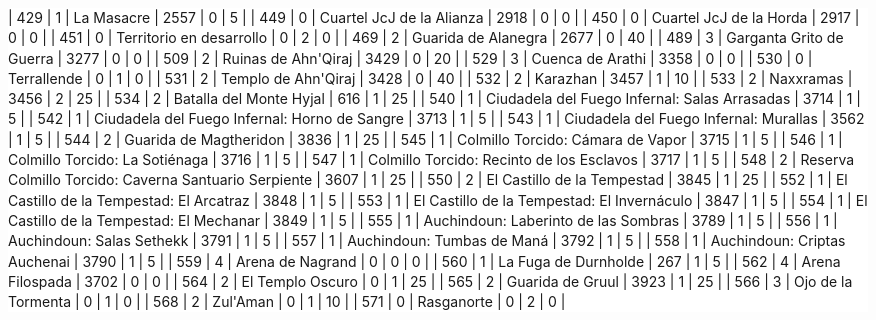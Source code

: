 | 429 | 1    | La Masacre                                                                   | 2557        | 0         | 5            |
| 449 | 0    | Cuartel JcJ de la Alianza                                                    | 2918        | 0         | 0            |
| 450 | 0    | Cuartel JcJ de la Horda                                                      | 2917        | 0         | 0            |
| 451 | 0    | Territorio en desarrollo                                                     | 0           | 2         | 0            |
| 469 | 2    | Guarida de Alanegra                                                          | 2677        | 0         | 40           |
| 489 | 3    | Garganta Grito de Guerra                                                     | 3277        | 0         | 0            |
| 509 | 2    | Ruinas de Ahn'Qiraj                                                          | 3429        | 0         | 20           |
| 529 | 3    | Cuenca de Arathi                                                             | 3358        | 0         | 0            |
| 530 | 0    | Terrallende                                                                  | 0           | 1         | 0            |
| 531 | 2    | Templo de Ahn'Qiraj                                                          | 3428        | 0         | 40           |
| 532 | 2    | Karazhan                                                                     | 3457        | 1         | 10           |
| 533 | 2    | Naxxramas                                                                    | 3456        | 2         | 25           |
| 534 | 2    | Batalla del Monte Hyjal                                                      | 616         | 1         | 25           |
| 540 | 1    | Ciudadela del Fuego Infernal: Salas Arrasadas                                | 3714        | 1         | 5            |
| 542 | 1    | Ciudadela del Fuego Infernal: Horno de Sangre                                | 3713        | 1         | 5            |
| 543 | 1    | Ciudadela del Fuego Infernal: Murallas                                       | 3562        | 1         | 5            |
| 544 | 2    | Guarida de Magtheridon                                                       | 3836        | 1         | 25           |
| 545 | 1    | Colmillo Torcido: Cámara de Vapor                                            | 3715        | 1         | 5            |
| 546 | 1    | Colmillo Torcido: La Sotiénaga                                               | 3716        | 1         | 5            |
| 547 | 1    | Colmillo Torcido: Recinto de los Esclavos                                    | 3717        | 1         | 5            |
| 548 | 2    | Reserva Colmillo Torcido: Caverna Santuario Serpiente                        | 3607        | 1         | 25           |
| 550 | 2    | El Castillo de la Tempestad                                                  | 3845        | 1         | 25           |
| 552 | 1    | El Castillo de la Tempestad: El Arcatraz                                     | 3848        | 1         | 5            |
| 553 | 1    | El Castillo de la Tempestad: El Invernáculo                                  | 3847        | 1         | 5            |
| 554 | 1    | El Castillo de la Tempestad: El Mechanar                                     | 3849        | 1         | 5            |
| 555 | 1    | Auchindoun: Laberinto de las Sombras                                         | 3789        | 1         | 5            |
| 556 | 1    | Auchindoun: Salas Sethekk                                                    | 3791        | 1         | 5            |
| 557 | 1    | Auchindoun: Tumbas de Maná                                                   | 3792        | 1         | 5            |
| 558 | 1    | Auchindoun: Criptas Auchenai                                                 | 3790        | 1         | 5            |
| 559 | 4    | Arena de Nagrand                                                             | 0           | 0         | 0            |
| 560 | 1    | La Fuga de Durnholde                                                         | 267         | 1         | 5            |
| 562 | 4    | Arena Filospada                                                              | 3702        | 0         | 0            |
| 564 | 2    | El Templo Oscuro                                                             | 0           | 1         | 25           |
| 565 | 2    | Guarida de Gruul                                                             | 3923        | 1         | 25           |
| 566 | 3    | Ojo de la Tormenta                                                           | 0           | 1         | 0            |
| 568 | 2    | Zul'Aman                                                                     | 0           | 1         | 10           |
| 571 | 0    | Rasganorte                                                                   | 0           | 2         | 0            |